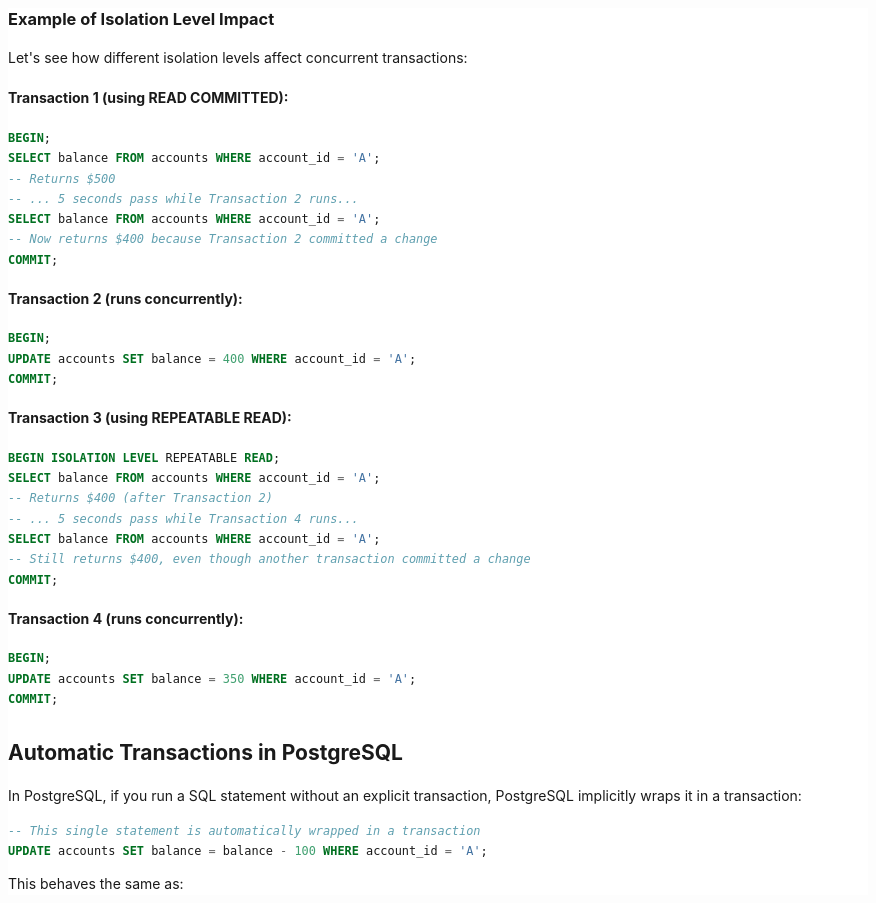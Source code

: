 ### Example of Isolation Level Impact

Let's see how different isolation levels affect concurrent transactions:

#### Transaction 1 (using READ COMMITTED):

```sql
BEGIN;
SELECT balance FROM accounts WHERE account_id = 'A';
-- Returns $500
-- ... 5 seconds pass while Transaction 2 runs...
SELECT balance FROM accounts WHERE account_id = 'A';
-- Now returns $400 because Transaction 2 committed a change
COMMIT;
```

#### Transaction 2 (runs concurrently):

```sql
BEGIN;
UPDATE accounts SET balance = 400 WHERE account_id = 'A';
COMMIT;
```

#### Transaction 3 (using REPEATABLE READ):

```sql
BEGIN ISOLATION LEVEL REPEATABLE READ;
SELECT balance FROM accounts WHERE account_id = 'A';
-- Returns $400 (after Transaction 2)
-- ... 5 seconds pass while Transaction 4 runs...
SELECT balance FROM accounts WHERE account_id = 'A';
-- Still returns $400, even though another transaction committed a change
COMMIT;
```

#### Transaction 4 (runs concurrently):

```sql
BEGIN;
UPDATE accounts SET balance = 350 WHERE account_id = 'A';
COMMIT;
```

## Automatic Transactions in PostgreSQL

In PostgreSQL, if you run a SQL statement without an explicit transaction, PostgreSQL implicitly wraps it in a transaction:

```sql
-- This single statement is automatically wrapped in a transaction
UPDATE accounts SET balance = balance - 100 WHERE account_id = 'A';
```

This behaves the same as:
